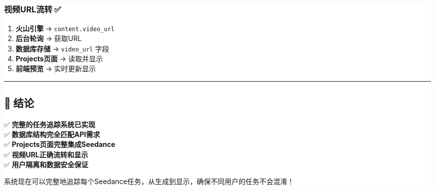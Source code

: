 ### **视频URL流转 ✅**
1. **火山引擎** → `content.video_url`
2. **后台轮询** → 获取URL
3. **数据库存储** → `video_url` 字段
4. **Projects页面** → 读取并显示
5. **前端预览** → 实时更新显示

---

## 🎯 **结论**

✅ **完整的任务追踪系统已实现**  
✅ **数据库结构完全匹配API需求**  
✅ **Projects页面完整集成Seedance**  
✅ **视频URL正确流转和显示**  
✅ **用户隔离和数据安全保证**  

系统现在可以完整地追踪每个Seedance任务，从生成到显示，确保不同用户的任务不会混淆！

